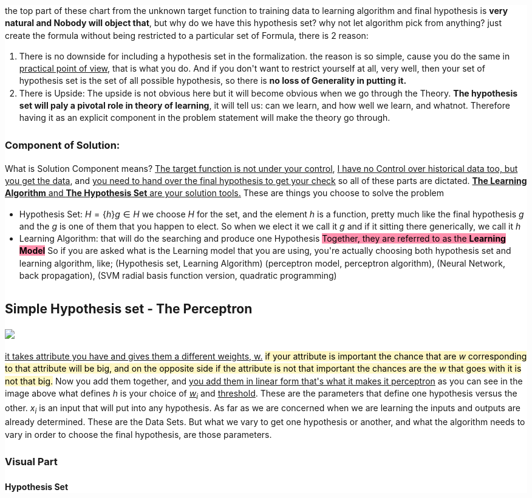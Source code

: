 the top part of these chart from the unknown target function to training data to learning algorithm and final hypothesis is **very natural and Nobody will object that**, but why do we have this hypothesis set? why not let algorithm pick from anything? just create the formula without being restricted to a particular set of Formula, there is 2 reason:
1. There is no downside for including a hypothesis set in the formalization.
	the reason is so simple, cause you do the same in <u>practical point of view</u>, that is what you do. And if you don't want to restrict yourself at all, very well, then your set of hypothesis set is the set of all possible hypothesis, so there is **no loss of Generality in putting it.**
2. There is Upside:
 The upside is not obvious here but it will become obvious when we go through the Theory. **The hypothesis set will paly a pivotal role in theory of learning**, it will tell us: can we learn, and how well we learn, and whatnot. Therefore having it as an explicit component in the problem statement will make the theory go through.

### Component of Solution:
What is Solution Component means? <u>The target function is not under your control</u>, <u>I have no Control over historical data too, but you get the data</u>, and <u>you need to hand over the final hypothesis to get your check</u> so all of these parts are dictated.
<u>**The Learning Algorithm** and **The Hypothesis Set** are your solution tools.</u> These are things you choose to solve the problem
* Hypothesis Set: $H = \{h\} g \in H$
	we choose $H$ for the set, and the element $h$ is a function, pretty much like the final hypothesis $g$ and the $g$ is one of them that you happen to elect. So when we elect it we call it $g$ and if it sitting there generically, we call it $h$
* Learning Algorithm: that will do the searching and produce one Hypothesis
<mark style="background: #FF5582A6;">Together, they are referred to as the **Learning Model**</mark>
So if you are asked what is the Learning model that you are using, you're actually choosing both hypothesis set and learning algorithm, like; (Hypothesis set, Learning Algorithm)
(perceptron model, perceptron algorithm), (Neural Network, back propagation), (SVM radial basis function version, quadratic programming)
## Simple Hypothesis set - The Perceptron

![](https://i.imgur.com/yrMq8di.png)

<u>it takes attribute you have and gives them a different weights, w.</u> <mark style="background: #FFF3A3A6;">if your attribute is important the chance that are $w$ corresponding to that attribute will be big, and on the opposite side if the attribute is not that important the chances are the $w$ that goes with it is not that big.</mark> 
Now you add them together, and <u>you add them in linear form that's what it makes it perceptron</u>
as you can see in the image above what defines $h$ is your choice of <u>$w_{i}$</u> and <u>threshold</u>. These are the parameters that define one hypothesis versus the other.
$x_{i}$ is an input that will put into any hypothesis. As far as we are concerned when we are learning the inputs and outputs are already determined. These are the Data Sets. 
But what we vary to get one hypothesis or another, and what the algorithm needs to vary in order to choose the final hypothesis, are those parameters.
### Visual Part
#### Hypothesis Set
